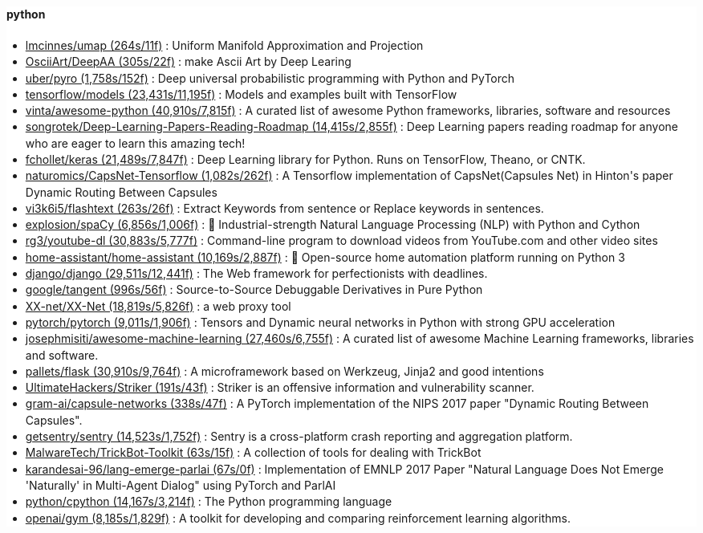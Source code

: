 #### python
* [lmcinnes/umap (264s/11f)](https://github.com/lmcinnes/umap) : Uniform Manifold Approximation and Projection
* [OsciiArt/DeepAA (305s/22f)](https://github.com/OsciiArt/DeepAA) : make Ascii Art by Deep Learing
* [uber/pyro (1,758s/152f)](https://github.com/uber/pyro) : Deep universal probabilistic programming with Python and PyTorch
* [tensorflow/models (23,431s/11,195f)](https://github.com/tensorflow/models) : Models and examples built with TensorFlow
* [vinta/awesome-python (40,910s/7,815f)](https://github.com/vinta/awesome-python) : A curated list of awesome Python frameworks, libraries, software and resources
* [songrotek/Deep-Learning-Papers-Reading-Roadmap (14,415s/2,855f)](https://github.com/songrotek/Deep-Learning-Papers-Reading-Roadmap) : Deep Learning papers reading roadmap for anyone who are eager to learn this amazing tech!
* [fchollet/keras (21,489s/7,847f)](https://github.com/fchollet/keras) : Deep Learning library for Python. Runs on TensorFlow, Theano, or CNTK.
* [naturomics/CapsNet-Tensorflow (1,082s/262f)](https://github.com/naturomics/CapsNet-Tensorflow) : A Tensorflow implementation of CapsNet(Capsules Net) in Hinton's paper Dynamic Routing Between Capsules
* [vi3k6i5/flashtext (263s/26f)](https://github.com/vi3k6i5/flashtext) : Extract Keywords from sentence or Replace keywords in sentences.
* [explosion/spaCy (6,856s/1,006f)](https://github.com/explosion/spaCy) : 💫 Industrial-strength Natural Language Processing (NLP) with Python and Cython
* [rg3/youtube-dl (30,883s/5,777f)](https://github.com/rg3/youtube-dl) : Command-line program to download videos from YouTube.com and other video sites
* [home-assistant/home-assistant (10,169s/2,887f)](https://github.com/home-assistant/home-assistant) : 🏡 Open-source home automation platform running on Python 3
* [django/django (29,511s/12,441f)](https://github.com/django/django) : The Web framework for perfectionists with deadlines.
* [google/tangent (996s/56f)](https://github.com/google/tangent) : Source-to-Source Debuggable Derivatives in Pure Python
* [XX-net/XX-Net (18,819s/5,826f)](https://github.com/XX-net/XX-Net) : a web proxy tool
* [pytorch/pytorch (9,011s/1,906f)](https://github.com/pytorch/pytorch) : Tensors and Dynamic neural networks in Python with strong GPU acceleration
* [josephmisiti/awesome-machine-learning (27,460s/6,755f)](https://github.com/josephmisiti/awesome-machine-learning) : A curated list of awesome Machine Learning frameworks, libraries and software.
* [pallets/flask (30,910s/9,764f)](https://github.com/pallets/flask) : A microframework based on Werkzeug, Jinja2 and good intentions
* [UltimateHackers/Striker (191s/43f)](https://github.com/UltimateHackers/Striker) : Striker is an offensive information and vulnerability scanner.
* [gram-ai/capsule-networks (338s/47f)](https://github.com/gram-ai/capsule-networks) : A PyTorch implementation of the NIPS 2017 paper "Dynamic Routing Between Capsules".
* [getsentry/sentry (14,523s/1,752f)](https://github.com/getsentry/sentry) : Sentry is a cross-platform crash reporting and aggregation platform.
* [MalwareTech/TrickBot-Toolkit (63s/15f)](https://github.com/MalwareTech/TrickBot-Toolkit) : A collection of tools for dealing with TrickBot
* [karandesai-96/lang-emerge-parlai (67s/0f)](https://github.com/karandesai-96/lang-emerge-parlai) : Implementation of EMNLP 2017 Paper "Natural Language Does Not Emerge 'Naturally' in Multi-Agent Dialog" using PyTorch and ParlAI
* [python/cpython (14,167s/3,214f)](https://github.com/python/cpython) : The Python programming language
* [openai/gym (8,185s/1,829f)](https://github.com/openai/gym) : A toolkit for developing and comparing reinforcement learning algorithms.
